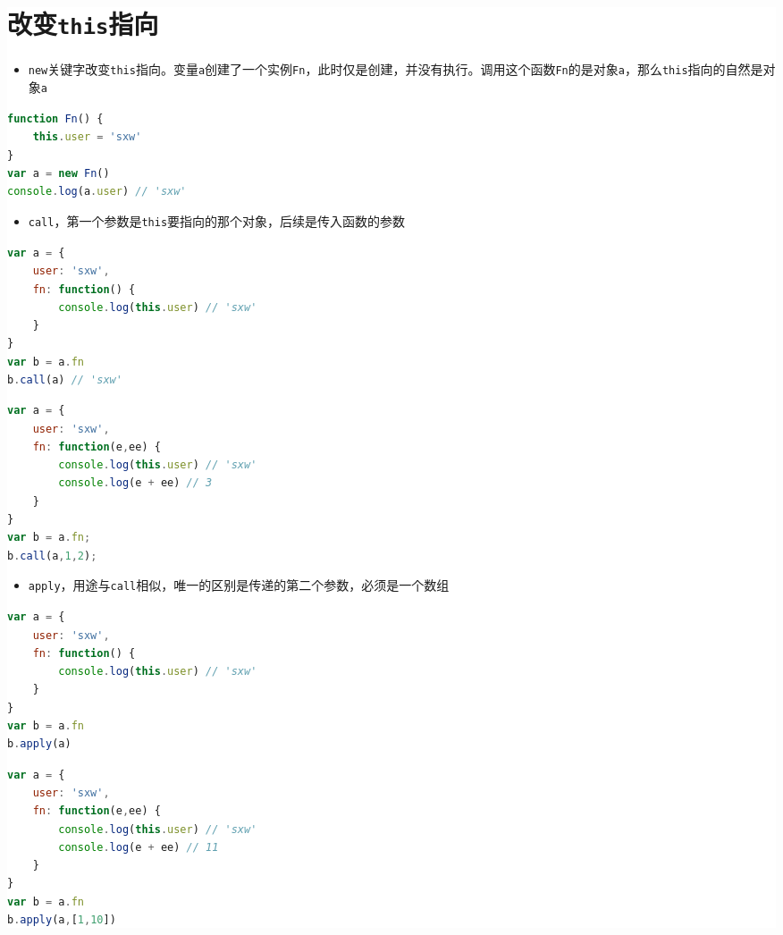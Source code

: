 # 改变`this`指向

- `new`关键字改变`this`指向。变量`a`创建了一个实例`Fn`，此时仅是创建，并没有执行。调用这个函数`Fn`的是对象`a`，那么`this`指向的自然是对象`a`

```js
function Fn() {
    this.user = 'sxw'
}
var a = new Fn()
console.log(a.user) // 'sxw'
```

- `call`，第一个参数是`this`要指向的那个对象，后续是传入函数的参数

```js
var a = {
    user: 'sxw',
    fn: function() {
        console.log(this.user) // 'sxw'
    }
}
var b = a.fn
b.call(a) // 'sxw'
```

```js
var a = {
    user: 'sxw',
    fn: function(e,ee) {
        console.log(this.user) // 'sxw'
        console.log(e + ee) // 3
    }
}
var b = a.fn;
b.call(a,1,2);
```

- `apply`，用途与`call`相似，唯一的区别是传递的第二个参数，必须是一个数组

```js
var a = {
    user: 'sxw',
    fn: function() {
        console.log(this.user) // 'sxw'
    }
}
var b = a.fn
b.apply(a)
```

```js
var a = {
    user: 'sxw',
    fn: function(e,ee) {
        console.log(this.user) // 'sxw'
        console.log(e + ee) // 11
    }
}
var b = a.fn
b.apply(a,[1,10])
```
